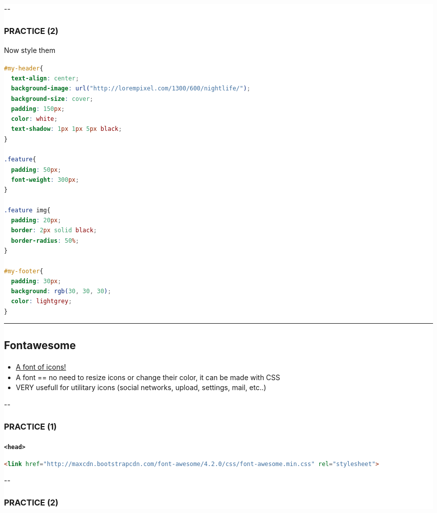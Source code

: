 ```html
```
--
### PRACTICE (2)
Now style them

```css
#my-header{
  text-align: center;
  background-image: url("http://lorempixel.com/1300/600/nightlife/");
  background-size: cover;
  padding: 150px;
  color: white;
  text-shadow: 1px 1px 5px black;
}

.feature{
  padding: 50px;
  font-weight: 300px;
}

.feature img{
  padding: 20px;
  border: 2px solid black;
  border-radius: 50%;
}

#my-footer{
  padding: 30px;
  background: rgb(30, 30, 30);
  color: lightgrey;
}
```

---
## Fontawesome

- <a href="http://fortawesome.github.io/Font-Awesome/" target="_blank">A font of icons!</a>
- A font == no need to resize icons or change their color, it can be made with CSS
- VERY usefull for utilitary icons (social networks, upload, settings, mail, etc..)

--
### PRACTICE (1)

**`<head>`**
```html
<link href="http://maxcdn.bootstrapcdn.com/font-awesome/4.2.0/css/font-awesome.min.css" rel="stylesheet">
```

--
### PRACTICE (2)
